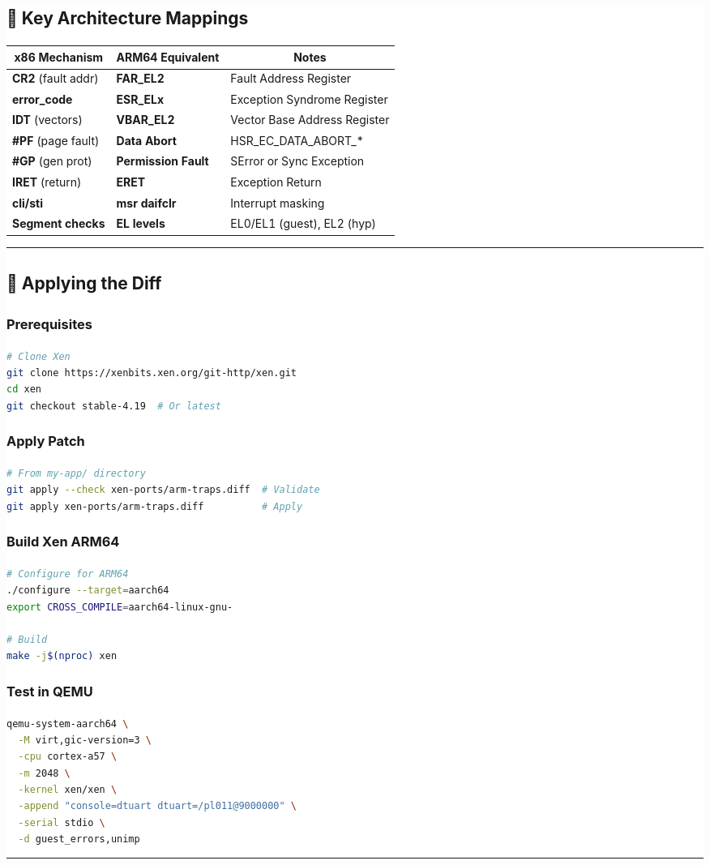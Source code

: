 
## 🎯 Key Architecture Mappings

| x86 Mechanism | ARM64 Equivalent | Notes |
|---------------|------------------|-------|
| **CR2** (fault addr) | **FAR_EL2** | Fault Address Register |
| **error_code** | **ESR_ELx** | Exception Syndrome Register |
| **IDT** (vectors) | **VBAR_EL2** | Vector Base Address Register |
| **#PF** (page fault) | **Data Abort** | HSR_EC_DATA_ABORT_* |
| **#GP** (gen prot) | **Permission Fault** | SError or Sync Exception |
| **IRET** (return) | **ERET** | Exception Return |
| **cli/sti** | **msr daifclr** | Interrupt masking |
| **Segment checks** | **EL levels** | EL0/EL1 (guest), EL2 (hyp) |

---

## 🔧 Applying the Diff

### Prerequisites
```bash
# Clone Xen
git clone https://xenbits.xen.org/git-http/xen.git
cd xen
git checkout stable-4.19  # Or latest
```

### Apply Patch
```bash
# From my-app/ directory
git apply --check xen-ports/arm-traps.diff  # Validate
git apply xen-ports/arm-traps.diff          # Apply
```

### Build Xen ARM64
```bash
# Configure for ARM64
./configure --target=aarch64
export CROSS_COMPILE=aarch64-linux-gnu-

# Build
make -j$(nproc) xen
```

### Test in QEMU
```bash
qemu-system-aarch64 \
  -M virt,gic-version=3 \
  -cpu cortex-a57 \
  -m 2048 \
  -kernel xen/xen \
  -append "console=dtuart dtuart=/pl011@9000000" \
  -serial stdio \
  -d guest_errors,unimp
```

---